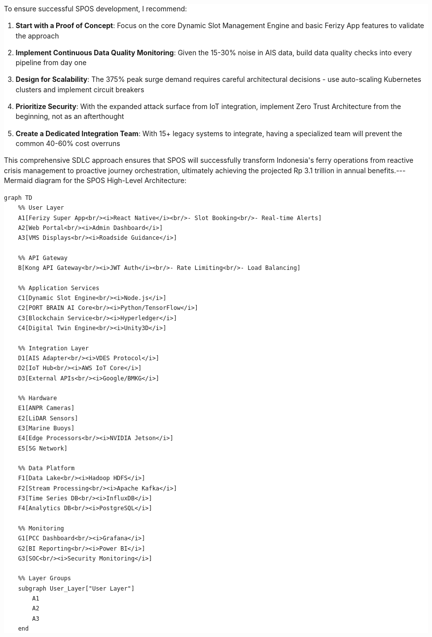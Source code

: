 To ensure successful SPOS development, I recommend:

1. **Start with a Proof of Concept**: Focus on the core Dynamic Slot Management Engine and basic Ferizy App features to validate the approach

2. **Implement Continuous Data Quality Monitoring**: Given the 15-30% noise in AIS data, build data quality checks into every pipeline from day one

3. **Design for Scalability**: The 375% peak surge demand requires careful architectural decisions - use auto-scaling Kubernetes clusters and implement circuit breakers

4. **Prioritize Security**: With the expanded attack surface from IoT integration, implement Zero Trust Architecture from the beginning, not as an afterthought

5. **Create a Dedicated Integration Team**: With 15+ legacy systems to integrate, having a specialized team will prevent the common 40-60% cost overruns

This comprehensive SDLC approach ensures that SPOS will successfully transform Indonesia's ferry operations from reactive crisis management to proactive journey orchestration, ultimately achieving the projected Rp 3.1 trillion in annual benefits.---
Mermaid diagram for the SPOS High-Level Architecture:

```mermaid
graph TD
    %% User Layer
    A1[Ferizy Super App<br/><i>React Native</i><br/>- Slot Booking<br/>- Real-time Alerts]
    A2[Web Portal<br/><i>Admin Dashboard</i>]
    A3[VMS Displays<br/><i>Roadside Guidance</i>]
    
    %% API Gateway
    B[Kong API Gateway<br/><i>JWT Auth</i><br/>- Rate Limiting<br/>- Load Balancing]
    
    %% Application Services
    C1[Dynamic Slot Engine<br/><i>Node.js</i>]
    C2[PORT BRAIN AI Core<br/><i>Python/TensorFlow</i>]
    C3[Blockchain Service<br/><i>Hyperledger</i>]
    C4[Digital Twin Engine<br/><i>Unity3D</i>]
    
    %% Integration Layer
    D1[AIS Adapter<br/><i>VDES Protocol</i>]
    D2[IoT Hub<br/><i>AWS IoT Core</i>]
    D3[External APIs<br/><i>Google/BMKG</i>]
    
    %% Hardware
    E1[ANPR Cameras]
    E2[LiDAR Sensors]
    E3[Marine Buoys]
    E4[Edge Processors<br/><i>NVIDIA Jetson</i>]
    E5[5G Network]
    
    %% Data Platform
    F1[Data Lake<br/><i>Hadoop HDFS</i>]
    F2[Stream Processing<br/><i>Apache Kafka</i>]
    F3[Time Series DB<br/><i>InfluxDB</i>]
    F4[Analytics DB<br/><i>PostgreSQL</i>]
    
    %% Monitoring
    G1[PCC Dashboard<br/><i>Grafana</i>]
    G2[BI Reporting<br/><i>Power BI</i>]
    G3[SOC<br/><i>Security Monitoring</i>]
    
    %% Layer Groups
    subgraph User_Layer["User Layer"]
        A1
        A2
        A3
    end
```